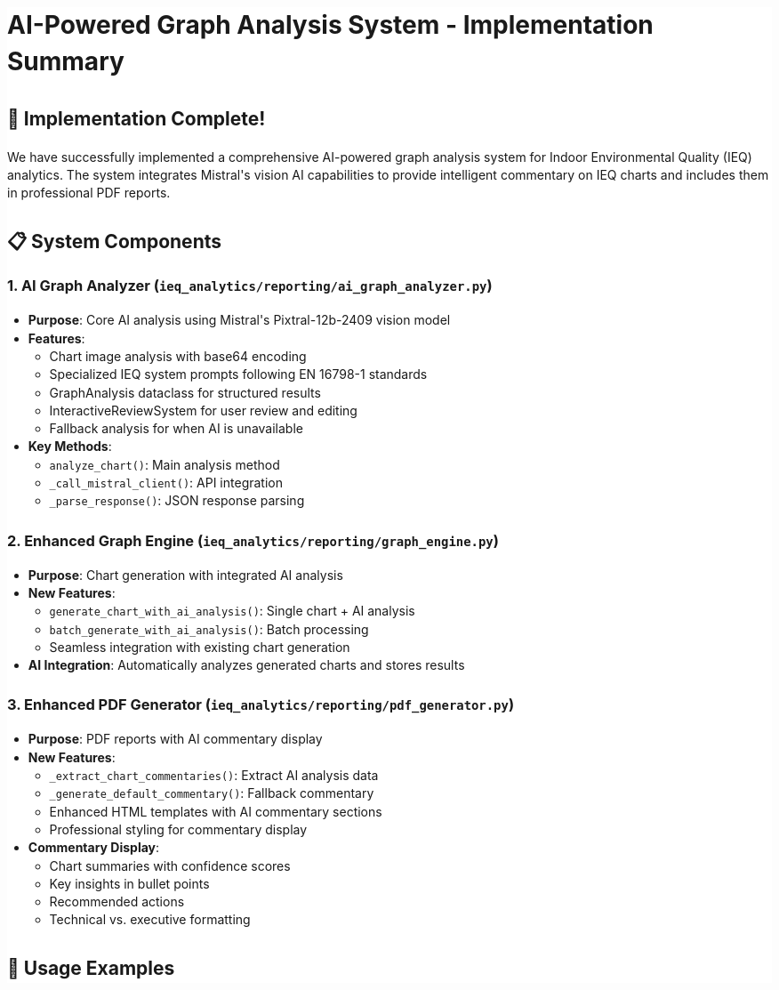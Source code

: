 # AI-Powered Graph Analysis System - Implementation Summary

## 🎉 Implementation Complete!

We have successfully implemented a comprehensive AI-powered graph analysis system for Indoor Environmental Quality (IEQ) analytics. The system integrates Mistral's vision AI capabilities to provide intelligent commentary on IEQ charts and includes them in professional PDF reports.

## 📋 System Components

### 1. **AI Graph Analyzer** (`ieq_analytics/reporting/ai_graph_analyzer.py`)
- **Purpose**: Core AI analysis using Mistral's Pixtral-12b-2409 vision model
- **Features**:
  - Chart image analysis with base64 encoding
  - Specialized IEQ system prompts following EN 16798-1 standards
  - GraphAnalysis dataclass for structured results
  - InteractiveReviewSystem for user review and editing
  - Fallback analysis for when AI is unavailable
- **Key Methods**:
  - `analyze_chart()`: Main analysis method
  - `_call_mistral_client()`: API integration
  - `_parse_response()`: JSON response parsing

### 2. **Enhanced Graph Engine** (`ieq_analytics/reporting/graph_engine.py`)
- **Purpose**: Chart generation with integrated AI analysis
- **New Features**:
  - `generate_chart_with_ai_analysis()`: Single chart + AI analysis
  - `batch_generate_with_ai_analysis()`: Batch processing
  - Seamless integration with existing chart generation
- **AI Integration**: Automatically analyzes generated charts and stores results

### 3. **Enhanced PDF Generator** (`ieq_analytics/reporting/pdf_generator.py`)
- **Purpose**: PDF reports with AI commentary display
- **New Features**:
  - `_extract_chart_commentaries()`: Extract AI analysis data
  - `_generate_default_commentary()`: Fallback commentary
  - Enhanced HTML templates with AI commentary sections
  - Professional styling for commentary display
- **Commentary Display**: 
  - Chart summaries with confidence scores
  - Key insights in bullet points
  - Recommended actions
  - Technical vs. executive formatting

## 🚀 Usage Examples
